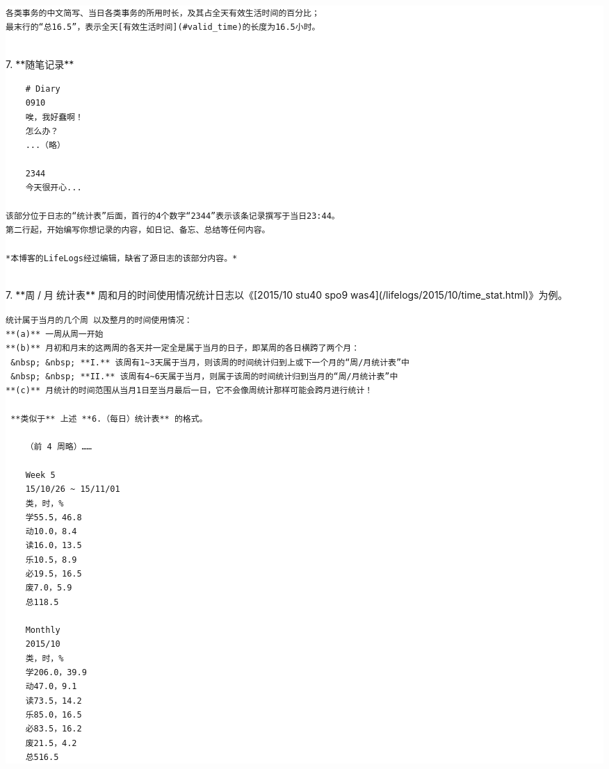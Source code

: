 	各类事务的中文简写、当日各类事务的所用时长，及其占全天有效生活时间的百分比；
	最末行的“总16.5”，表示全天[有效生活时间](#valid_time)的长度为16.5小时。
<br/>
7. **随笔记录**

		# Diary
		0910
		唉，我好蠢啊！
		怎么办？
		...（略）

		2344
		今天很开心...

	该部分位于日志的“统计表”后面，首行的4个数字“2344”表示该条记录撰写于当日23:44。
	第二行起，开始编写你想记录的内容，如日记、备忘、总结等任何内容。

	*本博客的LifeLogs经过编辑，缺省了源日志的该部分内容。*
<br/>
7. **周 / 月 统计表**
	周和月的时间使用情况统计日志以《[2015/10 stu40 spo9 was4](/lifelogs/2015/10/time_stat.html)》为例。

	统计属于当月的几个周 以及整月的时间使用情况：
	**(a)** 一周从周一开始
	**(b)** 月初和月末的这两周的各天并一定全是属于当月的日子，即某周的各日横跨了两个月：
	 &nbsp; &nbsp; **I.** 该周有1~3天属于当月，则该周的时间统计归到上或下一个月的“周/月统计表”中
	 &nbsp; &nbsp; **II.** 该周有4~6天属于当月，则属于该周的时间统计归到当月的“周/月统计表”中
	**(c)** 月统计的时间范围从当月1日至当月最后一日，它不会像周统计那样可能会跨月进行统计！

	 **类似于** 上述 **6.（每日）统计表** 的格式。

		（前 4 周略）……

		Week 5
		15/10/26 ~ 15/11/01
		类，时，%
		学55.5，46.8
		动10.0，8.4
		读16.0，13.5
		乐10.5，8.9
		必19.5，16.5
		废7.0，5.9
		总118.5

		Monthly
		2015/10
		类，时，%
		学206.0，39.9
		动47.0，9.1
		读73.5，14.2
		乐85.0，16.5
		必83.5，16.2
		废21.5，4.2
		总516.5
